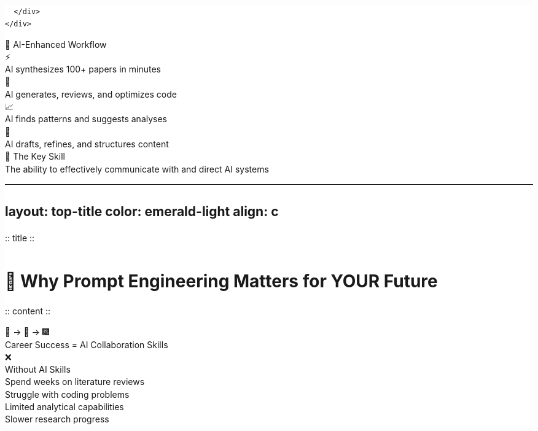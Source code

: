       </div>
    </div>
  </div>
  
  <div class="p-6 bg-green-50 rounded-lg">
    <div class="text-2xl mb-4 font-semibold text-green-700">🤖 AI-Enhanced Workflow</div>
    <div class="space-y-3 text-green-600">
      <div class="flex items-start">
        <div class="text-lg mr-2">⚡</div>
        <div>AI synthesizes 100+ papers in minutes</div>
      </div>
      <div class="flex items-start">
        <div class="text-lg mr-2">🎯</div>
        <div>AI generates, reviews, and optimizes code</div>
      </div>
      <div class="flex items-start">
        <div class="text-lg mr-2">📈</div>
        <div>AI finds patterns and suggests analyses</div>
      </div>
      <div class="flex items-start">
        <div class="text-lg mr-2">📝</div>
        <div>AI drafts, refines, and structures content</div>
      </div>
    </div>
  </div>
</div>

<div class="mt-8 p-6 bg-yellow-50 rounded-lg text-center">
  <div class="text-xl font-bold text-yellow-700 mb-2">🔑 The Key Skill</div>
  <div class="text-lg text-yellow-600">
    The ability to effectively communicate with and direct AI systems
  </div>
</div>

---
layout: top-title
color: emerald-light
align: c
---

:: title ::

# 📢 Why Prompt Engineering Matters for YOUR Future

:: content ::

<div class="text-center mb-8">
  <div class="text-4xl mb-4">💼 → 🤖 → 🎆</div>
  <div class="text-2xl font-semibold text-gray-700">Career Success = AI Collaboration Skills</div>
</div>

<div class="grid grid-cols-3 gap-6 mt-6">
  <div class="text-center p-6 bg-red-50 rounded-lg">
    <div class="text-3xl mb-3">❌</div>
    <div class="text-lg font-semibold text-red-600">Without AI Skills</div>
    <div class="text-sm text-red-500 space-y-1">
      <div>Spend weeks on literature reviews</div>
      <div>Struggle with coding problems</div>
      <div>Limited analytical capabilities</div>
      <div>Slower research progress</div>
    </div>
  </div>
  